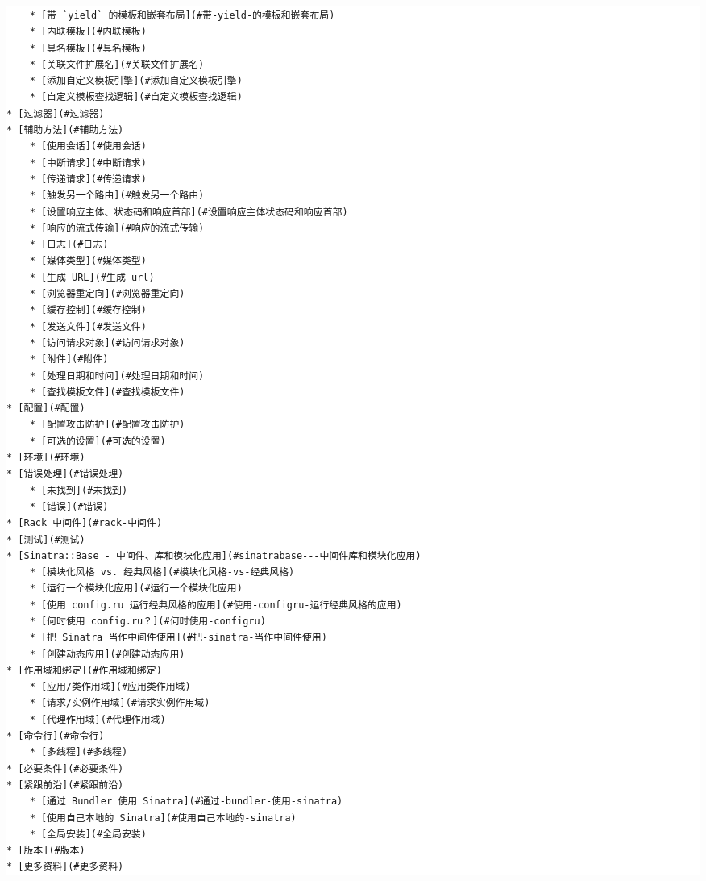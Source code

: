         * [带 `yield` 的模板和嵌套布局](#带-yield-的模板和嵌套布局)
        * [内联模板](#内联模板)
        * [具名模板](#具名模板)
        * [关联文件扩展名](#关联文件扩展名)
        * [添加自定义模板引擎](#添加自定义模板引擎)
        * [自定义模板查找逻辑](#自定义模板查找逻辑)
    * [过滤器](#过滤器)
    * [辅助方法](#辅助方法)
        * [使用会话](#使用会话)
        * [中断请求](#中断请求)
        * [传递请求](#传递请求)
        * [触发另一个路由](#触发另一个路由)
        * [设置响应主体、状态码和响应首部](#设置响应主体状态码和响应首部)
        * [响应的流式传输](#响应的流式传输)
        * [日志](#日志)
        * [媒体类型](#媒体类型)
        * [生成 URL](#生成-url)
        * [浏览器重定向](#浏览器重定向)
        * [缓存控制](#缓存控制)
        * [发送文件](#发送文件)
        * [访问请求对象](#访问请求对象)
        * [附件](#附件)
        * [处理日期和时间](#处理日期和时间)
        * [查找模板文件](#查找模板文件)
    * [配置](#配置)
        * [配置攻击防护](#配置攻击防护)
        * [可选的设置](#可选的设置)
    * [环境](#环境)
    * [错误处理](#错误处理)
        * [未找到](#未找到)
        * [错误](#错误)
    * [Rack 中间件](#rack-中间件)
    * [测试](#测试)
    * [Sinatra::Base - 中间件、库和模块化应用](#sinatrabase---中间件库和模块化应用)
        * [模块化风格 vs. 经典风格](#模块化风格-vs-经典风格)
        * [运行一个模块化应用](#运行一个模块化应用)
        * [使用 config.ru 运行经典风格的应用](#使用-configru-运行经典风格的应用)
        * [何时使用 config.ru？](#何时使用-configru)
        * [把 Sinatra 当作中间件使用](#把-sinatra-当作中间件使用)
        * [创建动态应用](#创建动态应用)
    * [作用域和绑定](#作用域和绑定)
        * [应用/类作用域](#应用类作用域)
        * [请求/实例作用域](#请求实例作用域)
        * [代理作用域](#代理作用域)
    * [命令行](#命令行)
        * [多线程](#多线程)
    * [必要条件](#必要条件)
    * [紧跟前沿](#紧跟前沿)
        * [通过 Bundler 使用 Sinatra](#通过-bundler-使用-sinatra)
        * [使用自己本地的 Sinatra](#使用自己本地的-sinatra)
        * [全局安装](#全局安装)
    * [版本](#版本)
    * [更多资料](#更多资料)
